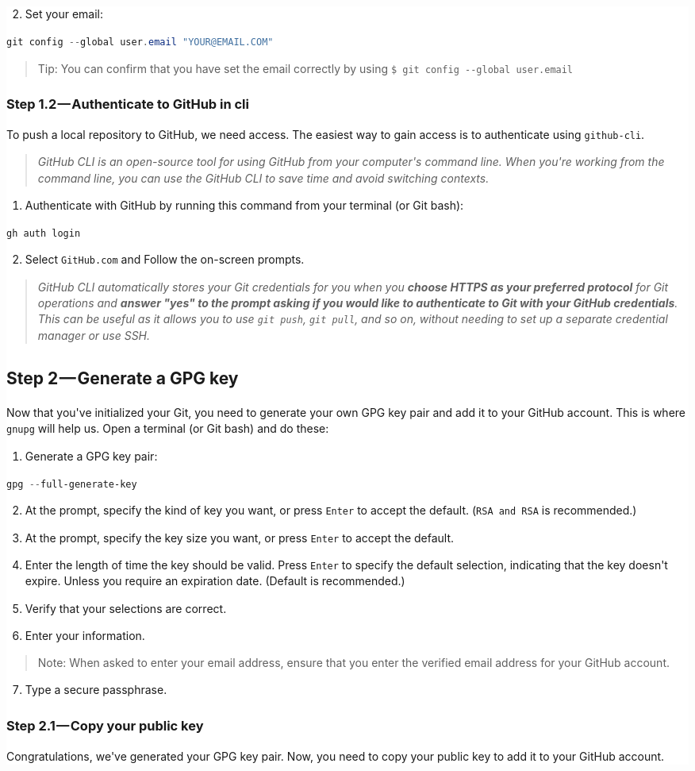 2. Set your email:

```powershell
git config --global user.email "YOUR@EMAIL.COM"
```

> Tip: You can confirm that you have set the email correctly by using `$ git config --global user.email`

### Step 1.2 — Authenticate to GitHub in cli

To push a local repository to GitHub, we need access. The easiest way to gain access is to authenticate using `github-cli`.  
> *GitHub CLI is an open-source tool for using GitHub from your computer's command line. When you're working from the command line, you can use the GitHub CLI to save time and avoid switching contexts.*

1. Authenticate with GitHub by running this command from your terminal (or Git bash):

```powershell
gh auth login
```

2. Select `GitHub.com` and Follow the on-screen prompts.

> *GitHub CLI automatically stores your Git credentials for you when you **choose HTTPS as your preferred protocol** for Git operations and **answer "yes" to the prompt asking if you would like to authenticate to Git with your GitHub credentials**. This can be useful as it allows you to use `git push`, `git pull`, and so on, without needing to set up a separate credential manager or use SSH.*

## Step 2 — Generate a GPG key
Now that you've initialized your Git, you need to generate your own GPG key pair and add it to your GitHub account. This is where `gnupg` will help us. Open a terminal (or Git bash) and do these:

1. Generate a GPG key pair:

```powershell
gpg --full-generate-key
```

2. At the prompt, specify the kind of key you want, or press `Enter` to accept the default. (`RSA and RSA` is recommended.)

3. At the prompt, specify the key size you want, or press `Enter` to accept the default.

4. Enter the length of time the key should be valid. Press `Enter` to specify the default selection, indicating that the key doesn't expire. Unless you require an expiration date. (Default is recommended.)

5. Verify that your selections are correct.

6. Enter your information.

> Note: When asked to enter your email address, ensure that you enter the verified email address for your GitHub account.

7. Type a secure passphrase.

### Step 2.1 — Copy your public key
Congratulations, we've generated your GPG key pair. Now, you need to copy your public key to add it to your GitHub account.
